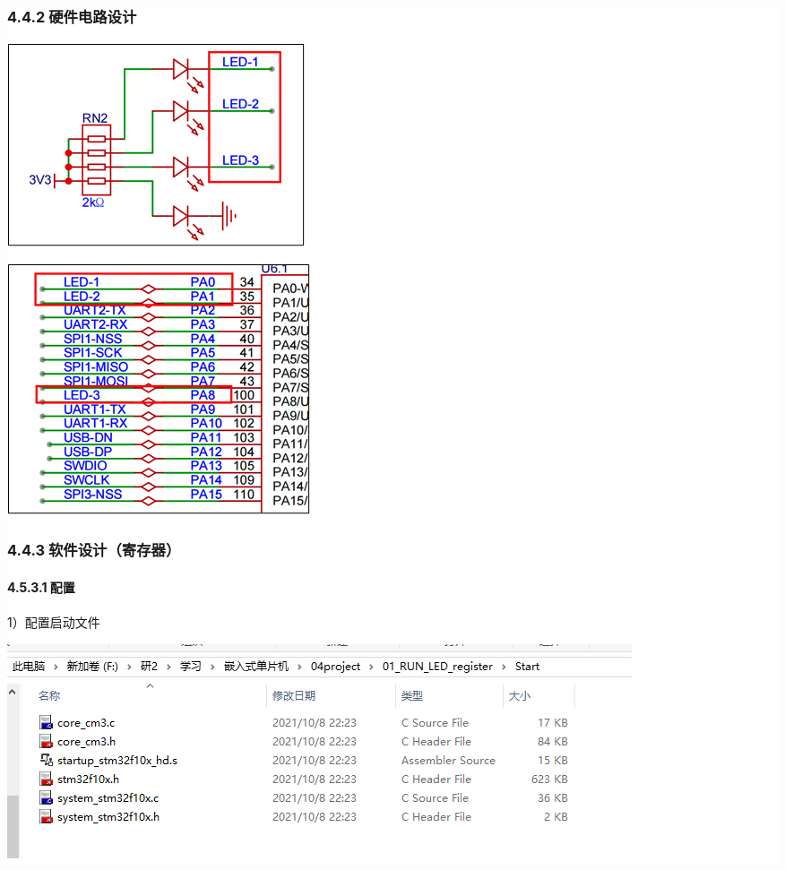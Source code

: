### 4.4.2 硬件电路设计

![image-20250525123650182](assets/image-20250525123650182.png)

![image-20250525123655276](assets/image-20250525123655276.png)

### 4.4.3 软件设计（寄存器）

#### 4.5.3.1 配置

1）配置启动文件

![image-20250525124304116](assets/image-20250525124304116.png)
